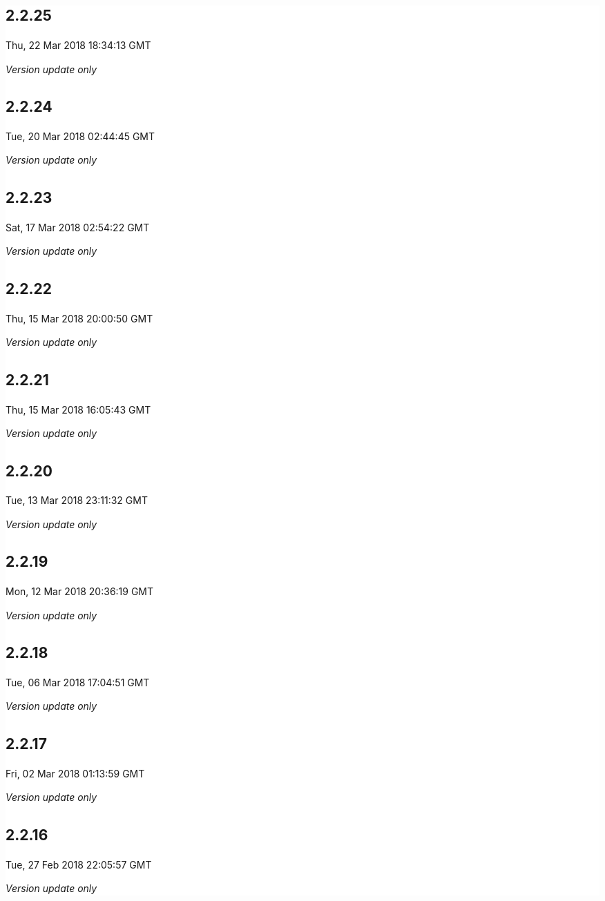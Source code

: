 ## 2.2.25
Thu, 22 Mar 2018 18:34:13 GMT

_Version update only_

## 2.2.24
Tue, 20 Mar 2018 02:44:45 GMT

_Version update only_

## 2.2.23
Sat, 17 Mar 2018 02:54:22 GMT

_Version update only_

## 2.2.22
Thu, 15 Mar 2018 20:00:50 GMT

_Version update only_

## 2.2.21
Thu, 15 Mar 2018 16:05:43 GMT

_Version update only_

## 2.2.20
Tue, 13 Mar 2018 23:11:32 GMT

_Version update only_

## 2.2.19
Mon, 12 Mar 2018 20:36:19 GMT

_Version update only_

## 2.2.18
Tue, 06 Mar 2018 17:04:51 GMT

_Version update only_

## 2.2.17
Fri, 02 Mar 2018 01:13:59 GMT

_Version update only_

## 2.2.16
Tue, 27 Feb 2018 22:05:57 GMT

_Version update only_
